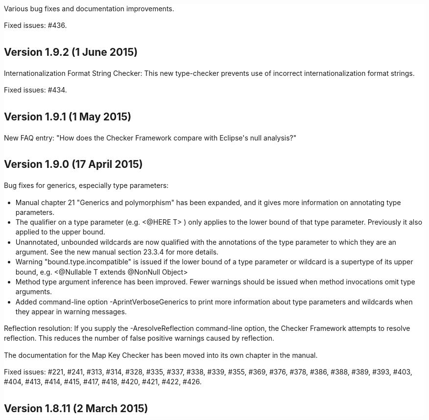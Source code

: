 Various bug fixes and documentation improvements.

Fixed issues: #436.


Version 1.9.2 (1 June 2015)
---------------------------

Internationalization Format String Checker:
This new type-checker prevents use of incorrect internationalization
format strings.

Fixed issues: #434.


Version 1.9.1 (1 May 2015)
--------------------------

New FAQ entry:
  "How does the Checker Framework compare with Eclipse's null analysis?"


Version 1.9.0 (17 April 2015)
-----------------------------

Bug fixes for generics, especially type parameters:
   * Manual chapter 21 "Generics and polymorphism" has been expanded,
     and it gives more information on annotating type parameters.
   * The qualifier on a type parameter (e.g. <@HERE T> ) only applies
     to the lower bound of that type parameter.  Previously it also
     applied to the upper bound.
   * Unannotated, unbounded wildcards are now qualified with the
     annotations of the type parameter to which they are an argument.
     See the new manual section 23.3.4 for more details.
   * Warning "bound.type.incompatible" is issued if the lower bound of
     a type parameter or wildcard is a supertype of its upper bound,
     e.g.  <@Nullable T extends @NonNull Object>
   * Method type argument inference has been improved. Fewer warnings
     should be issued when method invocations omit type arguments.
   * Added command-line option -AprintVerboseGenerics to print more
     information about type parameters and wildcards when they appear
     in warning messages.

Reflection resolution:
If you supply the -AresolveReflection command-line option, the Checker
Framework attempts to resolve reflection.  This reduces the number of
false positive warnings caused by reflection.

The documentation for the Map Key Checker has been moved into its own
chapter in the manual.

Fixed issues: #221, #241, #313, #314, #328, #335, #337, #338, #339, #355, #369,
              #376, #378, #386, #388, #389, #393, #403, #404, #413, #414, #415,
              #417, #418, #420, #421, #422, #426.


Version 1.8.11 (2 March 2015)
-----------------------------
